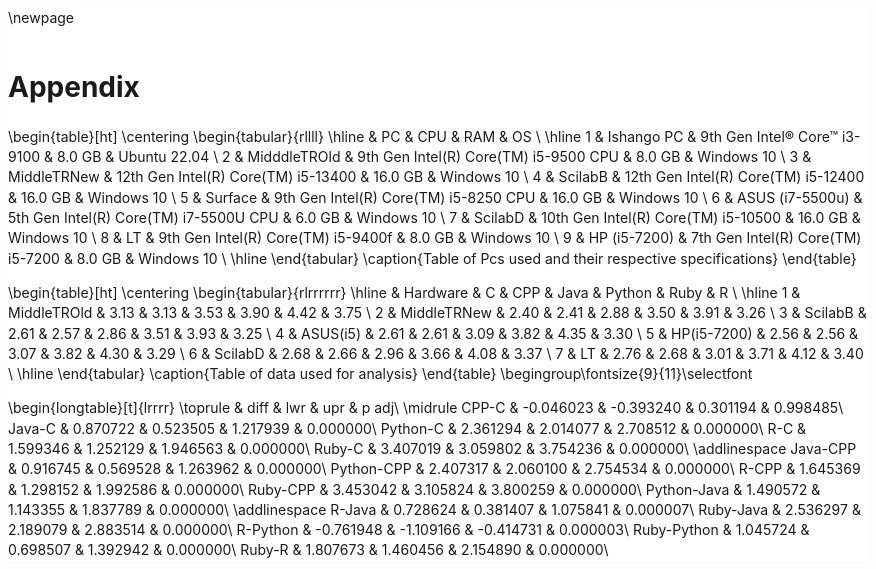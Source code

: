 \newpage

# Appendix
\begin{table}[ht]
\centering
\begin{tabular}{rllll}
  \hline
 & PC & CPU & RAM & OS \\ 
  \hline
1 & Ishango PC &  9th Gen Intel® Core™ i3-9100  &  8.0 GB  & Ubuntu 22.04 \\ 
  2 & MidddleTROld &  9th Gen Intel(R) Core(TM) i5-9500 CPU  &  8.0 GB  &   Windows 10 \\ 
  3 & MiddleTRNew  &  12th Gen Intel(R) Core(TM) i5-13400  &  16.0 GB  &   Windows 10 \\ 
  4 & ScilabB  &   12th Gen Intel(R) Core(TM) i5-12400  &   16.0 GB   &   Windows 10 \\ 
  5 & Surface  &   9th Gen Intel(R) Core(TM) i5-8250 CPU  &   16.0 GB   &   Windows 10 \\ 
  6 & ASUS (i7-5500u)  &   5th Gen Intel(R) Core(TM) i7-5500U CPU  &   6.0 GB   &   Windows 10 \\ 
  7 & ScilabD  &   10th Gen Intel(R) Core(TM) i5-10500  &   16.0 GB   &   Windows 10 \\ 
  8 & LT  &   9th Gen Intel(R) Core(TM) i5-9400f  &   8.0 GB   &   Windows 10 \\ 
  9 & HP (i5-7200)  &   7th Gen Intel(R) Core(TM) i5-7200  &   8.0 GB   &   Windows 10 \\ 
   \hline
\end{tabular}
\caption{Table of Pcs used and their respective specifications} 
\end{table}


\begin{table}[ht]
\centering
\begin{tabular}{rlrrrrrr}
  \hline
 & Hardware & C & CPP & Java & Python & Ruby & R \\ 
  \hline
1 & MiddleTROld & 3.13 & 3.13 & 3.53 & 3.90 & 4.42 & 3.75 \\ 
  2 & MiddleTRNew & 2.40 & 2.41 & 2.88 & 3.50 & 3.91 & 3.26 \\ 
  3 & ScilabB & 2.61 & 2.57 & 2.86 & 3.51 & 3.93 & 3.25 \\ 
  4 & ASUS(i5) & 2.61 & 2.61 & 3.09 & 3.82 & 4.35 & 3.30 \\ 
  5 & HP(i5-7200) & 2.56 & 2.56 & 3.07 & 3.82 & 4.30 & 3.29 \\ 
  6 & ScilabD & 2.68 & 2.66 & 2.96 & 3.66 & 4.08 & 3.37 \\ 
  7 & LT & 2.76 & 2.68 & 3.01 & 3.71 & 4.12 & 3.40 \\ 
   \hline
\end{tabular}
\caption{Table of data used for analysis} 
\end{table}
\begingroup\fontsize{9}{11}\selectfont

\begin{longtable}[t]{lrrrr}
\toprule
 & diff & lwr & upr & p adj\\
\midrule
CPP-C & -0.046023 & -0.393240 & 0.301194 & 0.998485\\
Java-C & 0.870722 & 0.523505 & 1.217939 & 0.000000\\
Python-C & 2.361294 & 2.014077 & 2.708512 & 0.000000\\
R-C & 1.599346 & 1.252129 & 1.946563 & 0.000000\\
Ruby-C & 3.407019 & 3.059802 & 3.754236 & 0.000000\\
\addlinespace
Java-CPP & 0.916745 & 0.569528 & 1.263962 & 0.000000\\
Python-CPP & 2.407317 & 2.060100 & 2.754534 & 0.000000\\
R-CPP & 1.645369 & 1.298152 & 1.992586 & 0.000000\\
Ruby-CPP & 3.453042 & 3.105824 & 3.800259 & 0.000000\\
Python-Java & 1.490572 & 1.143355 & 1.837789 & 0.000000\\
\addlinespace
R-Java & 0.728624 & 0.381407 & 1.075841 & 0.000007\\
Ruby-Java & 2.536297 & 2.189079 & 2.883514 & 0.000000\\
R-Python & -0.761948 & -1.109166 & -0.414731 & 0.000003\\
Ruby-Python & 1.045724 & 0.698507 & 1.392942 & 0.000000\\
Ruby-R & 1.807673 & 1.460456 & 2.154890 & 0.000000\\